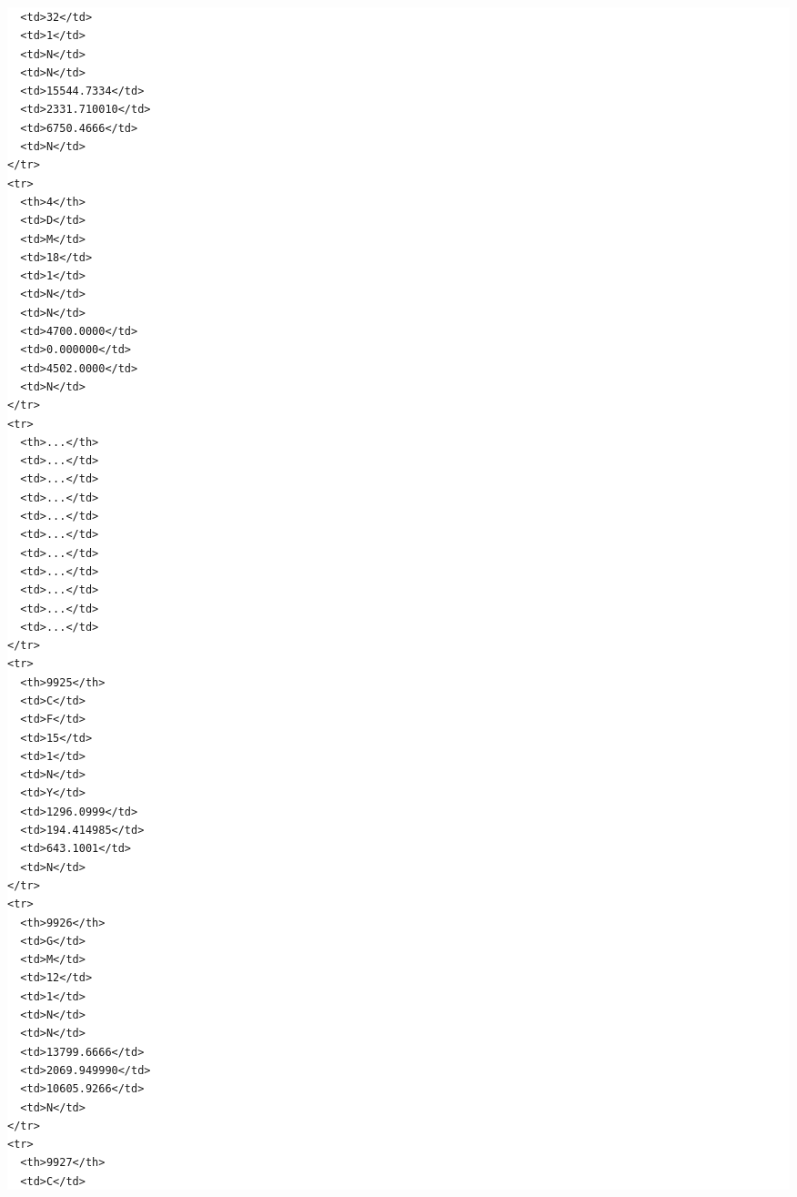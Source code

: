       <td>32</td>
      <td>1</td>
      <td>N</td>
      <td>N</td>
      <td>15544.7334</td>
      <td>2331.710010</td>
      <td>6750.4666</td>
      <td>N</td>
    </tr>
    <tr>
      <th>4</th>
      <td>D</td>
      <td>M</td>
      <td>18</td>
      <td>1</td>
      <td>N</td>
      <td>N</td>
      <td>4700.0000</td>
      <td>0.000000</td>
      <td>4502.0000</td>
      <td>N</td>
    </tr>
    <tr>
      <th>...</th>
      <td>...</td>
      <td>...</td>
      <td>...</td>
      <td>...</td>
      <td>...</td>
      <td>...</td>
      <td>...</td>
      <td>...</td>
      <td>...</td>
      <td>...</td>
    </tr>
    <tr>
      <th>9925</th>
      <td>C</td>
      <td>F</td>
      <td>15</td>
      <td>1</td>
      <td>N</td>
      <td>Y</td>
      <td>1296.0999</td>
      <td>194.414985</td>
      <td>643.1001</td>
      <td>N</td>
    </tr>
    <tr>
      <th>9926</th>
      <td>G</td>
      <td>M</td>
      <td>12</td>
      <td>1</td>
      <td>N</td>
      <td>N</td>
      <td>13799.6666</td>
      <td>2069.949990</td>
      <td>10605.9266</td>
      <td>N</td>
    </tr>
    <tr>
      <th>9927</th>
      <td>C</td>